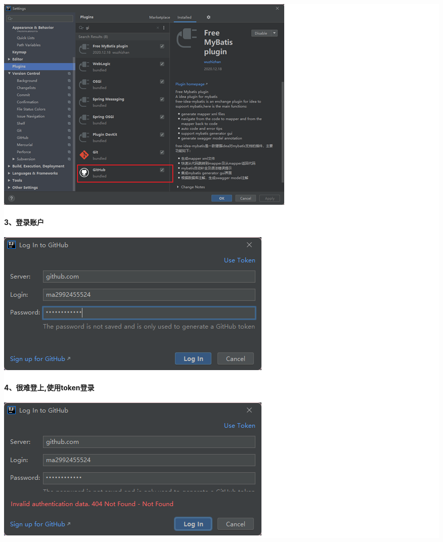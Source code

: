  ![image-20220113205824359](Git.assets/image-20220113205824359.png)

#### 3、登录账户

 ![image-20220113205827728](Git.assets/image-20220113205827728.png)

#### 4、很难登上,使用token登录

 ![image-20220113205835459](Git.assets/image-20220113205835459.png)
